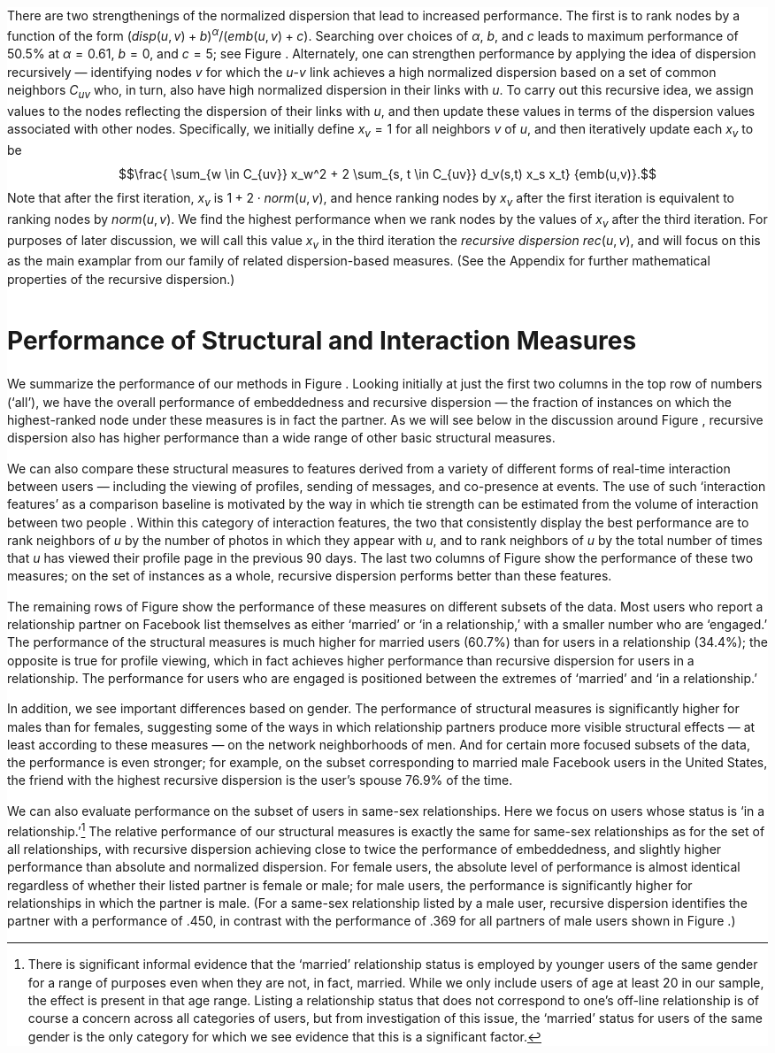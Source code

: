 There are two strengthenings of the normalized dispersion that lead to increased performance. The first is to rank nodes by a function of the form $(disp(u,v) + b)^\alpha / (emb(u,v) + c)$. Searching over choices of $\alpha$, $b$, and $c$ leads to maximum performance of $50.5\%$ at $\alpha = 0.61$, $b = 0$, and $c = 5$; see Figure . Alternately, one can strengthen performance by applying the idea of dispersion recursively — identifying nodes $v$ for which the $u$-$v$ link achieves a high normalized dispersion based on a set of common neighbors $C_{uv}$ who, in turn, also have high normalized dispersion in their links with $u$. To carry out this recursive idea, we assign values to the nodes reflecting the dispersion of their links with $u$, and then update these values in terms of the dispersion values associated with other nodes. Specifically, we initially define $x_v = 1$ for all neighbors $v$ of $u$, and then iteratively update each $x_v$ to be $$\frac{    \sum_{w \in C_{uv}} x_w^2 
        + 2 \sum_{s, t \in C_{uv}} d_v(s,t) x_s x_t}
       {emb(u,v)}.$$ Note that after the first iteration, $x_v$ is $1 + 2 \cdot norm(u,v)$, and hence ranking nodes by $x_v$ after the first iteration is equivalent to ranking nodes by $norm(u,v)$. We find the highest performance when we rank nodes by the values of $x_v$ after the third iteration. For purposes of later discussion, we will call this value $x_v$ in the third iteration the *recursive dispersion* $rec(u,v)$, and will focus on this as the main examplar from our family of related dispersion-based measures. (See the Appendix for further mathematical properties of the recursive dispersion.)

# Performance of Structural and Interaction Measures

We summarize the performance of our methods in Figure . Looking initially at just the first two columns in the top row of numbers (‘all’), we have the overall performance of embeddedness and recursive dispersion — the fraction of instances on which the highest-ranked node under these measures is in fact the partner. As we will see below in the discussion around Figure , recursive dispersion also has higher performance than a wide range of other basic structural measures.

We can also compare these structural measures to features derived from a variety of different forms of real-time interaction between users — including the viewing of profiles, sending of messages, and co-presence at events. The use of such ‘interaction features’ as a comparison baseline is motivated by the way in which tie strength can be estimated from the volume of interaction between two people . Within this category of interaction features, the two that consistently display the best performance are to rank neighbors of $u$ by the number of photos in which they appear with $u$, and to rank neighbors of $u$ by the total number of times that $u$ has viewed their profile page in the previous 90 days. The last two columns of Figure show the performance of these two measures; on the set of instances as a whole, recursive dispersion performs better than these features.

The remaining rows of Figure show the performance of these measures on different subsets of the data. Most users who report a relationship partner on Facebook list themselves as either ‘married’ or ‘in a relationship,’ with a smaller number who are ‘engaged.’ The performance of the structural measures is much higher for married users (60.7%) than for users in a relationship (34.4%); the opposite is true for profile viewing, which in fact achieves higher performance than recursive dispersion for users in a relationship. The performance for users who are engaged is positioned between the extremes of ‘married’ and ‘in a relationship.’

In addition, we see important differences based on gender. The performance of structural measures is significantly higher for males than for females, suggesting some of the ways in which relationship partners produce more visible structural effects — at least according to these measures — on the network neighborhoods of men. And for certain more focused subsets of the data, the performance is even stronger; for example, on the subset corresponding to married male Facebook users in the United States, the friend with the highest recursive dispersion is the user’s spouse $76.9\%$ of the time.

We can also evaluate performance on the subset of users in same-sex relationships. Here we focus on users whose status is ‘in a relationship.’[^1] The relative performance of our structural measures is exactly the same for same-sex relationships as for the set of all relationships, with recursive dispersion achieving close to twice the performance of embeddedness, and slightly higher performance than absolute and normalized dispersion. For female users, the absolute level of performance is almost identical regardless of whether their listed partner is female or male; for male users, the performance is significantly higher for relationships in which the partner is male. (For a same-sex relationship listed by a male user, recursive dispersion identifies the partner with a performance of $.450$, in contrast with the performance of $.369$ for all partners of male users shown in Figure .)


[^1]: There is significant informal evidence that the ‘married’ relationship status is employed by younger users of the same gender for a range of purposes even when they are not, in fact, married. While we only include users of age at least 20 in our sample, the effect is present in that age range. Listing a relationship status that does not correspond to one’s off-line relationship is of course a concern across all categories of users, but from investigation of this issue, the ‘married’ status for users of the same gender is the only category for which we see evidence that this is a significant factor.